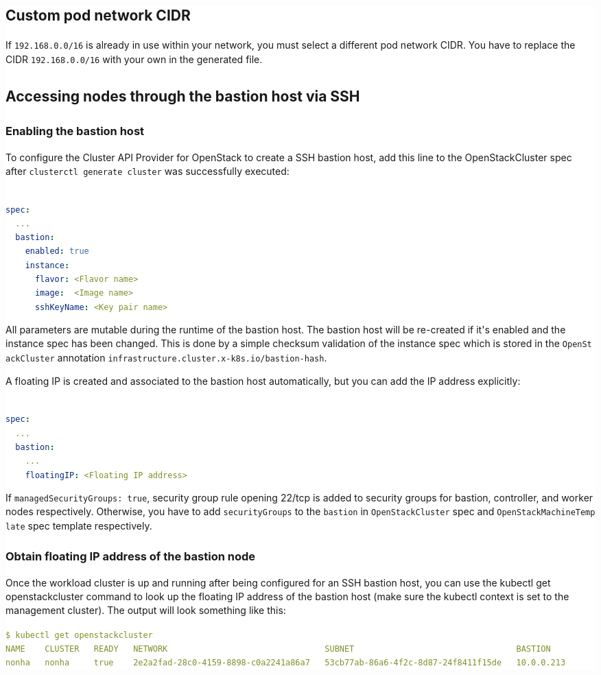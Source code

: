 ## Custom pod network CIDR

If `192.168.0.0/16` is already in use within your network, you must select a different pod network CIDR. You have to replace the CIDR `192.168.0.0/16` with your own in the generated file.

## Accessing nodes through the bastion host via SSH

### Enabling the bastion host

To configure the Cluster API Provider for OpenStack to create a SSH bastion host, add this line to the OpenStackCluster spec after `clusterctl generate cluster` was successfully executed:

```yaml

spec:
  ...
  bastion:
    enabled: true
    instance:
      flavor: <Flavor name>
      image:  <Image name>
      sshKeyName: <Key pair name>
```

All parameters are mutable during the runtime of the bastion host.
The bastion host will be re-created if it's enabled and the instance spec has been changed.
This is done by a simple checksum validation of the instance spec which is stored in the `OpenStackCluster` annotation `infrastructure.cluster.x-k8s.io/bastion-hash`.

A floating IP is created and associated to the bastion host automatically, but you can add the IP address explicitly:

```yaml

spec:
  ...
  bastion:
    ...
    floatingIP: <Floating IP address>
```

If `managedSecurityGroups: true`, security group rule opening 22/tcp is added to security groups for bastion, controller, and worker nodes respectively. Otherwise, you have to add `securityGroups` to the `bastion` in `OpenStackCluster` spec and `OpenStackMachineTemplate` spec template respectively.

### Obtain floating IP address of the bastion node

Once the workload cluster is up and running after being configured for an SSH bastion host, you can use the kubectl get openstackcluster command to look up the floating IP address of the bastion host (make sure the kubectl context is set to the management cluster). The output will look something like this:

```yaml
$ kubectl get openstackcluster
NAME    CLUSTER   READY   NETWORK                                SUBNET                                 BASTION
nonha   nonha     true    2e2a2fad-28c0-4159-8898-c0a2241a86a7   53cb77ab-86a6-4f2c-8d87-24f8411f15de   10.0.0.213
```

